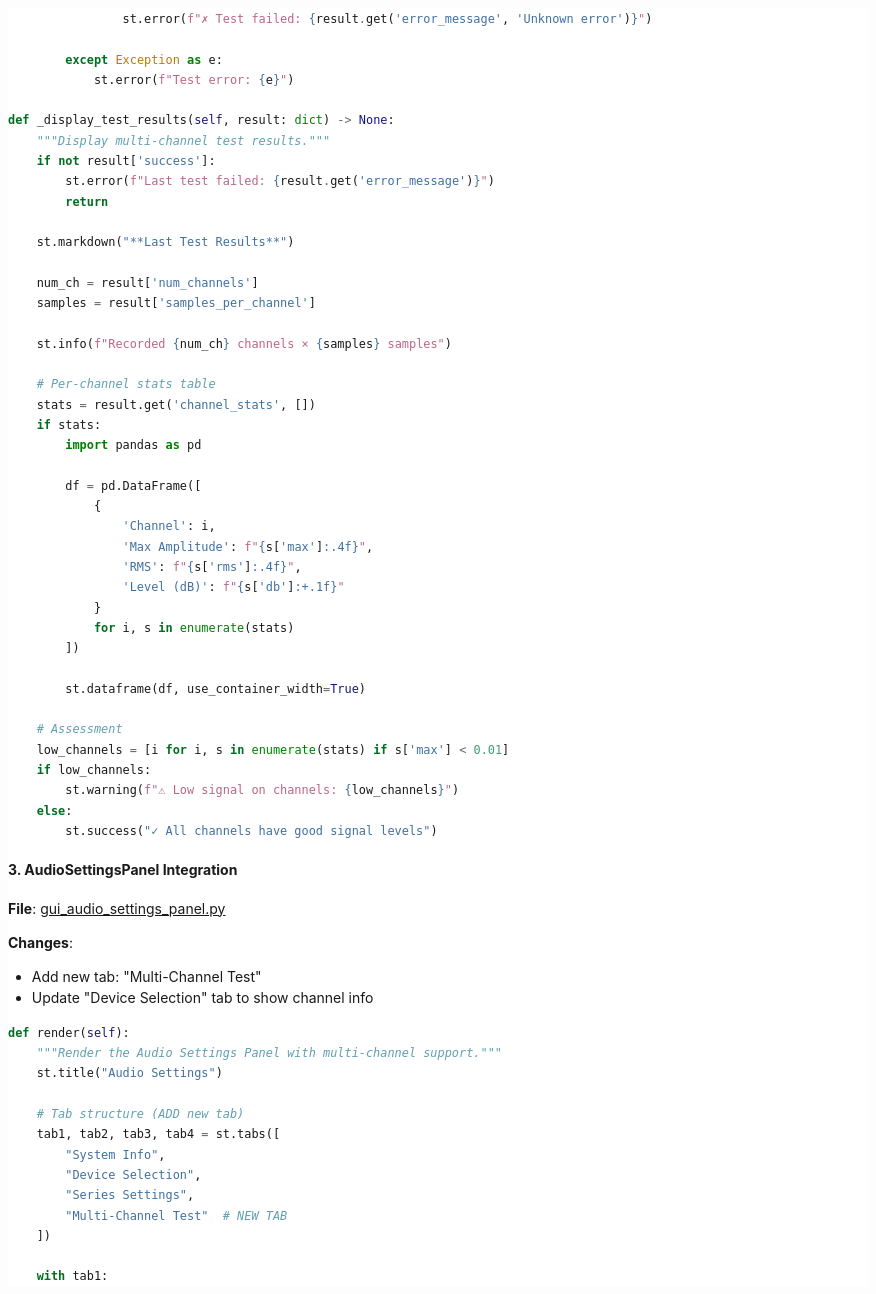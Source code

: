 ```python
                st.error(f"✗ Test failed: {result.get('error_message', 'Unknown error')}")

        except Exception as e:
            st.error(f"Test error: {e}")

def _display_test_results(self, result: dict) -> None:
    """Display multi-channel test results."""
    if not result['success']:
        st.error(f"Last test failed: {result.get('error_message')}")
        return

    st.markdown("**Last Test Results**")

    num_ch = result['num_channels']
    samples = result['samples_per_channel']

    st.info(f"Recorded {num_ch} channels × {samples} samples")

    # Per-channel stats table
    stats = result.get('channel_stats', [])
    if stats:
        import pandas as pd

        df = pd.DataFrame([
            {
                'Channel': i,
                'Max Amplitude': f"{s['max']:.4f}",
                'RMS': f"{s['rms']:.4f}",
                'Level (dB)': f"{s['db']:+.1f}"
            }
            for i, s in enumerate(stats)
        ])

        st.dataframe(df, use_container_width=True)

    # Assessment
    low_channels = [i for i, s in enumerate(stats) if s['max'] < 0.01]
    if low_channels:
        st.warning(f"⚠️ Low signal on channels: {low_channels}")
    else:
        st.success("✓ All channels have good signal levels")
```

#### 3. AudioSettingsPanel Integration

**File**: [gui_audio_settings_panel.py](gui_audio_settings_panel.py)

**Changes**:
- Add new tab: "Multi-Channel Test"
- Update "Device Selection" tab to show channel info

```python
def render(self):
    """Render the Audio Settings Panel with multi-channel support."""
    st.title("Audio Settings")

    # Tab structure (ADD new tab)
    tab1, tab2, tab3, tab4 = st.tabs([
        "System Info",
        "Device Selection",
        "Series Settings",
        "Multi-Channel Test"  # NEW TAB
    ])

    with tab1:
```